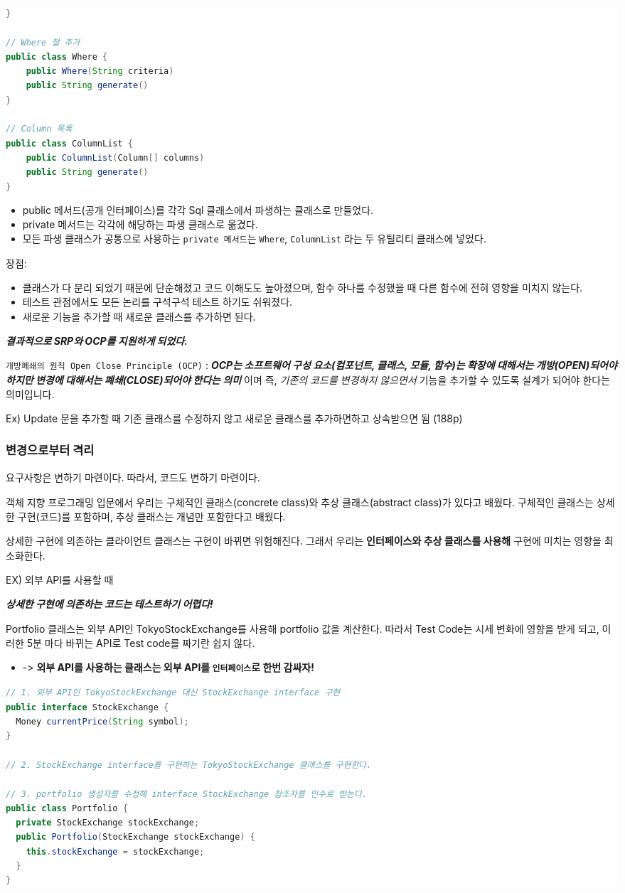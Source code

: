 ```java
}

// Where 절 추가
public class Where {
	public Where(String criteria) 
  	public String generate()
}

// Column 목록
public class ColumnList {
	public ColumnList(Column[] columns) 
  	public String generate()
}
```

- public 메서드(공개 인터페이스)를 각각 Sql 클래스에서 파생하는 클래스로 만들었다.
- private 메서드는 각각에 해당하는 파생 클래스로 옮겼다.
- 모든 파생 클래스가 공통으로 사용하는 `private 메서드`는 `Where`, `ColumnList` 라는 두 유틸리티 클래스에 넣었다.

장점:
 
* 클래스가 다 분리 되었기 때문에 단순해졌고 코드 이해도도 높아졌으며, 함수 하나를 수정했을 때 다른 함수에 전혀 영향을 미치지 않는다.
* 테스트 관점에서도 모든 논리를 구석구석 테스트 하기도 쉬워졌다.
* 새로운 기능을 추가할 때 새로운 클래스를 추가하면 된다.

***결과적으로 SRP와 OCP를 지원하게 되었다.***

`개방폐쇄의 원칙 Open Close Principle (OCP)` : ***OCP는 소프트웨어 구성 요소(컴포넌트, 클래스, 모듈, 함수)는 확장에 대해서는 개방(OPEN)되어야 하지만 변경에 대해서는 폐쇄(CLOSE)되어야 한다는 의미*** 이며 즉, *기존의 코드를 변경하지 않으면서* 기능을 추가할 수 있도록 설계가 되어야 한다는 의미입니다.

Ex) Update 문을 추가할 때 기존 클래스를 수정하지 않고 새로운 클래스를 추가하면하고 상속받으면 됨 (188p)


### 변경으로부터 격리

요구사항은 변하기 마련이다. 따라서, 코드도 변하기 마련이다. 

객체 지향 프로그래밍 입문에서 우리는 구체적인 클래스(concrete class)와 추상 클래스(abstract class)가 있다고 배웠다. 구체적인 클래스는 상세한 구현(코드)를 포함하며, 추상 클래스는 개념만 포함한다고 배웠다.

상세한 구현에 의존하는 클라이언트 클래스는 구현이 바뀌면 위험해진다. 그래서 우리는 **인터페이스와 추상 클래스를 사용해** 구현에 미치는 영향을 최소화한다.

EX) 외부 API를 사용할 때

***상세한 구현에 의존하는 코드는 테스트하기 어렵다!***

Portfolio 클래스는 외부 API인 TokyoStockExchange를 사용해 portfolio 값을 계산한다. 따라서 Test Code는 시세 변화에 영향을 받게 되고, 이러한 5분 마다 바뀌는 API로 Test code를 짜기란 쉽지 않다. 

* -> **외부 API를 사용하는 클래스는 외부 API를 `인터페이스`로 한번 감싸자!**

```java
// 1. 외부 API인 TokyoStockExchange 대신 StockExchange interface 구현
public interface StockExchange {
  Money currentPrice(String symbol);
}

// 2. StockExchange interface를 구현하는 TokyoStockExchange 클래스를 구현한다. 

// 3. portfolio 생성자를 수정해 interface StockExchange 참조자를 인수로 받는다.
public class Portfolio {
  private StockExchange stockExchange;
  public Portfolio(StockExchange stockExchange) {
    this.stockExchange = stockExchange;
  }
}
```

